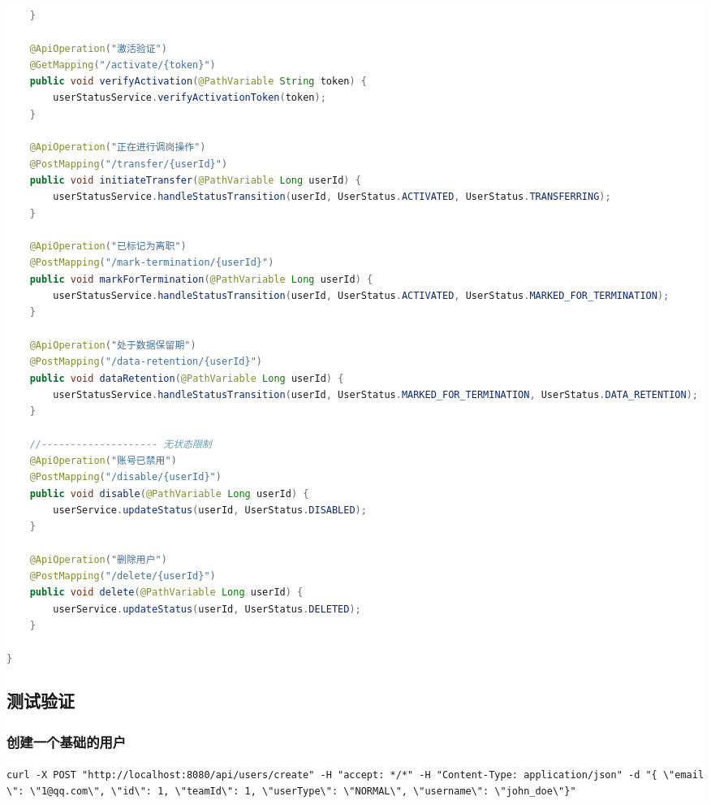 ```java
    }

    @ApiOperation("激活验证")
    @GetMapping("/activate/{token}")
    public void verifyActivation(@PathVariable String token) {
        userStatusService.verifyActivationToken(token);
    }

    @ApiOperation("正在进行调岗操作")
    @PostMapping("/transfer/{userId}")
    public void initiateTransfer(@PathVariable Long userId) {
        userStatusService.handleStatusTransition(userId, UserStatus.ACTIVATED, UserStatus.TRANSFERRING);
    }

    @ApiOperation("已标记为离职")
    @PostMapping("/mark-termination/{userId}")
    public void markForTermination(@PathVariable Long userId) {
        userStatusService.handleStatusTransition(userId, UserStatus.ACTIVATED, UserStatus.MARKED_FOR_TERMINATION);
    }

    @ApiOperation("处于数据保留期")
    @PostMapping("/data-retention/{userId}")
    public void dataRetention(@PathVariable Long userId) {
        userStatusService.handleStatusTransition(userId, UserStatus.MARKED_FOR_TERMINATION, UserStatus.DATA_RETENTION);
    }

    //-------------------- 无状态限制
    @ApiOperation("账号已禁用")
    @PostMapping("/disable/{userId}")
    public void disable(@PathVariable Long userId) {
        userService.updateStatus(userId, UserStatus.DISABLED);
    }

    @ApiOperation("删除用户")
    @PostMapping("/delete/{userId}")
    public void delete(@PathVariable Long userId) {
        userService.updateStatus(userId, UserStatus.DELETED);
    }

}
```

## 测试验证

### 创建一个基础的用户

```
curl -X POST "http://localhost:8080/api/users/create" -H "accept: */*" -H "Content-Type: application/json" -d "{ \"email\": \"1@qq.com\", \"id\": 1, \"teamId\": 1, \"userType\": \"NORMAL\", \"username\": \"john_doe\"}"
```
